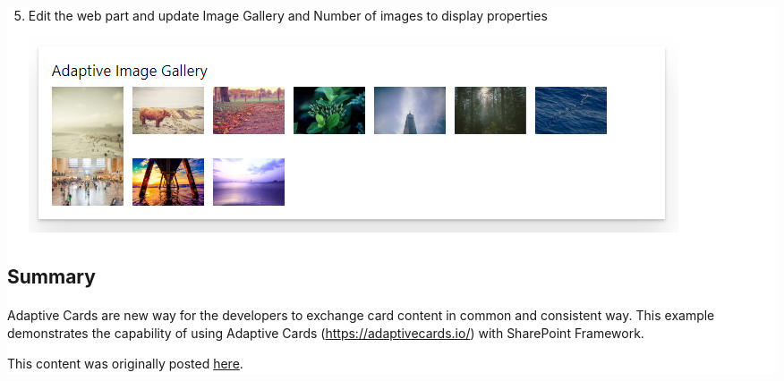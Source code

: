 5. Edit the web part and update Image Gallery and Number of images to display properties

    ![Web part preview](/media/2018-12-11-spfx-integrating-adaptive-cards/04.png)


## Summary

Adaptive Cards are new way for the developers to exchange card content in common and consistent way. This example demonstrates the capability of using Adaptive Cards (https://adaptivecards.io/) with SharePoint Framework.

This content was originally posted [here](https://www.c-sharpcorner.com/article/sharepoint-framework-integrating-adaptive-cards-with-spfx/).
